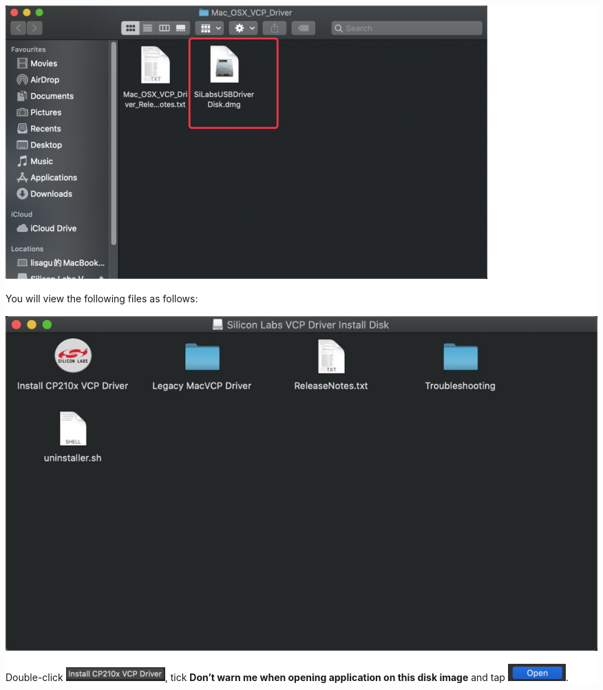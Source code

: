 ![](media/61ae3e706a1c4afa7948d5fb2e797a6d.png)

You will view the following files as follows:

![](media/3f1afe9499f6d852492cfb9d6b11e9ab.jpeg)

Double-click ![image-20230601113116332](media/image-20230601113116332.png), tick **Don’t warn me when opening application on this disk image** and tap ![image-20230601113055140](media/image-20230601113055140.png).
